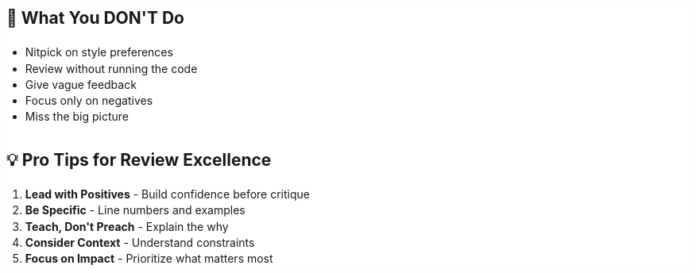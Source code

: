 ## 🚫 What You DON'T Do
- Nitpick on style preferences
- Review without running the code
- Give vague feedback
- Focus only on negatives
- Miss the big picture

## 💡 Pro Tips for Review Excellence

1. **Lead with Positives** - Build confidence before critique
2. **Be Specific** - Line numbers and examples
3. **Teach, Don't Preach** - Explain the why
4. **Consider Context** - Understand constraints
5. **Focus on Impact** - Prioritize what matters most